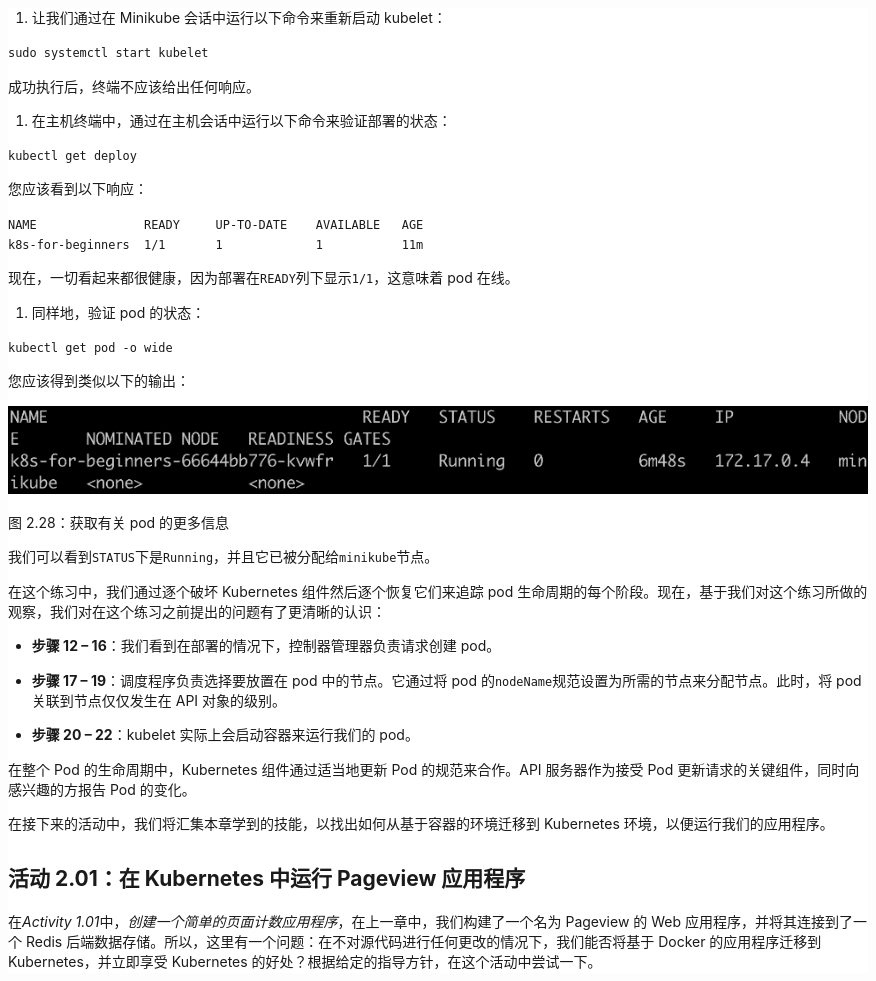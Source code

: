 1.  让我们通过在 Minikube 会话中运行以下命令来重新启动 kubelet：

```
sudo systemctl start kubelet
```

成功执行后，终端不应该给出任何响应。

1.  在主机终端中，通过在主机会话中运行以下命令来验证部署的状态：

```
kubectl get deploy
```

您应该看到以下响应：

```
NAME               READY     UP-TO-DATE    AVAILABLE   AGE
k8s-for-beginners  1/1       1             1           11m
```

现在，一切看起来都很健康，因为部署在`READY`列下显示`1/1`，这意味着 pod 在线。

1.  同样地，验证 pod 的状态：

```
kubectl get pod -o wide
```

您应该得到类似以下的输出：

![图 2.28：获取有关 pod 的更多信息](img/B14870_02_28.jpg)

图 2.28：获取有关 pod 的更多信息

我们可以看到`STATUS`下是`Running`，并且它已被分配给`minikube`节点。

在这个练习中，我们通过逐个破坏 Kubernetes 组件然后逐个恢复它们来追踪 pod 生命周期的每个阶段。现在，基于我们对这个练习所做的观察，我们对在这个练习之前提出的问题有了更清晰的认识：

+   **步骤 12 – 16**：我们看到在部署的情况下，控制器管理器负责请求创建 pod。

+   **步骤 17 – 19**：调度程序负责选择要放置在 pod 中的节点。它通过将 pod 的`nodeName`规范设置为所需的节点来分配节点。此时，将 pod 关联到节点仅仅发生在 API 对象的级别。

+   **步骤 20 – 22**：kubelet 实际上会启动容器来运行我们的 pod。

在整个 Pod 的生命周期中，Kubernetes 组件通过适当地更新 Pod 的规范来合作。API 服务器作为接受 Pod 更新请求的关键组件，同时向感兴趣的方报告 Pod 的变化。

在接下来的活动中，我们将汇集本章学到的技能，以找出如何从基于容器的环境迁移到 Kubernetes 环境，以便运行我们的应用程序。

## 活动 2.01：在 Kubernetes 中运行 Pageview 应用程序

在*Activity 1.01*中，*创建一个简单的页面计数应用程序*，在上一章中，我们构建了一个名为 Pageview 的 Web 应用程序，并将其连接到了一个 Redis 后端数据存储。所以，这里有一个问题：在不对源代码进行任何更改的情况下，我们能否将基于 Docker 的应用程序迁移到 Kubernetes，并立即享受 Kubernetes 的好处？根据给定的指导方针，在这个活动中尝试一下。
